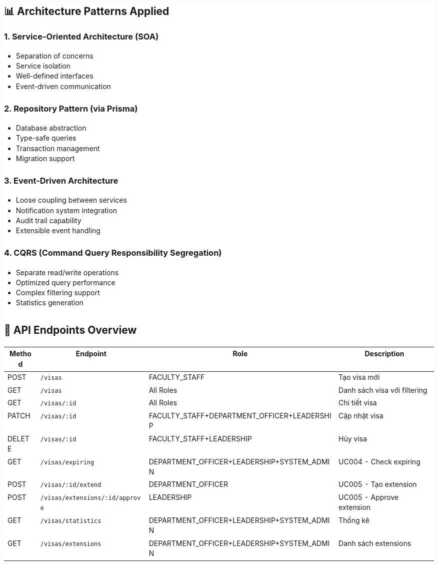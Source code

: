 ## 📊 Architecture Patterns Applied

### 1. Service-Oriented Architecture (SOA)

- Separation of concerns
- Service isolation
- Well-defined interfaces
- Event-driven communication

### 2. Repository Pattern (via Prisma)

- Database abstraction
- Type-safe queries
- Transaction management
- Migration support

### 3. Event-Driven Architecture

- Loose coupling between services
- Notification system integration
- Audit trail capability
- Extensible event handling

### 4. CQRS (Command Query Responsibility Segregation)

- Separate read/write operations
- Optimized query performance
- Complex filtering support
- Statistics generation

## 🚀 API Endpoints Overview

| Method | Endpoint                        | Role                                        | Description                  |
| ------ | ------------------------------- | ------------------------------------------- | ---------------------------- |
| POST   | `/visas`                        | FACULTY_STAFF                               | Tạo visa mới                 |
| GET    | `/visas`                        | All Roles                                   | Danh sách visa với filtering |
| GET    | `/visas/:id`                    | All Roles                                   | Chi tiết visa                |
| PATCH  | `/visas/:id`                    | FACULTY_STAFF+DEPARTMENT_OFFICER+LEADERSHIP | Cập nhật visa                |
| DELETE | `/visas/:id`                    | FACULTY_STAFF+LEADERSHIP                    | Hủy visa                     |
| GET    | `/visas/expiring`               | DEPARTMENT_OFFICER+LEADERSHIP+SYSTEM_ADMIN  | UC004 - Check expiring       |
| POST   | `/visas/:id/extend`             | DEPARTMENT_OFFICER                          | UC005 - Tạo extension        |
| POST   | `/visas/extensions/:id/approve` | LEADERSHIP                                  | UC005 - Approve extension    |
| GET    | `/visas/statistics`             | DEPARTMENT_OFFICER+LEADERSHIP+SYSTEM_ADMIN  | Thống kê                     |
| GET    | `/visas/extensions`             | DEPARTMENT_OFFICER+LEADERSHIP+SYSTEM_ADMIN  | Danh sách extensions         |

